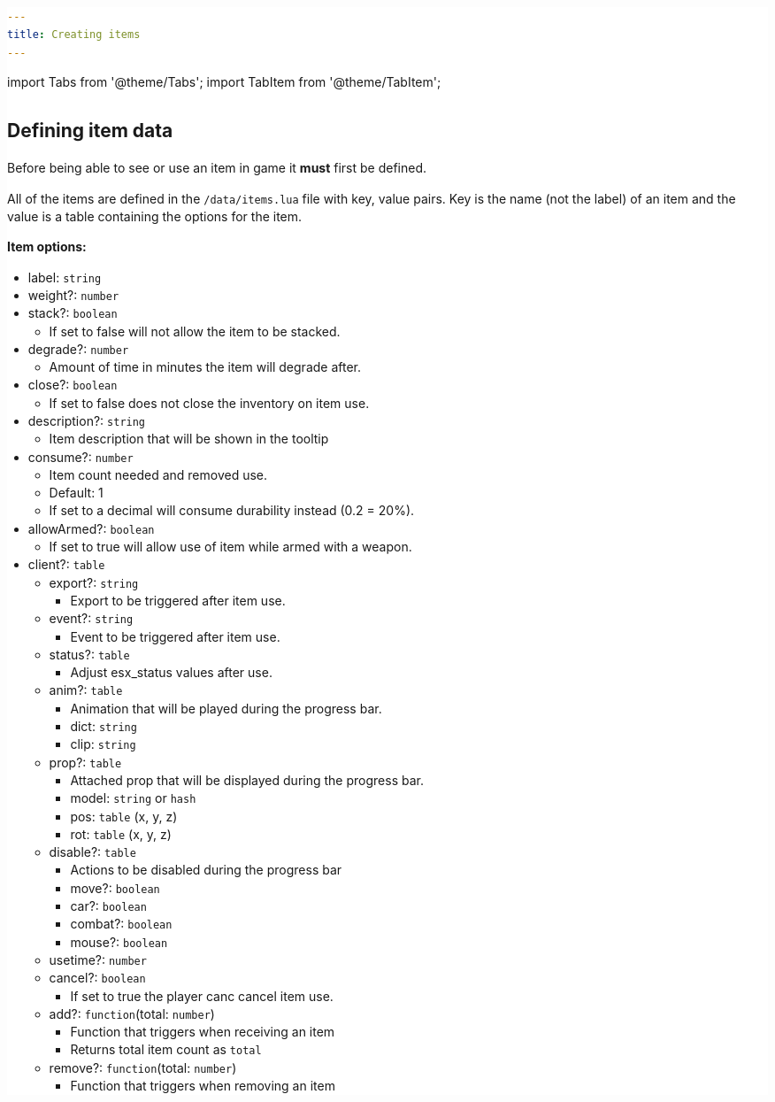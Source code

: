 ```yaml
---
title: Creating items
---
```


import Tabs from '@theme/Tabs';
import TabItem from '@theme/TabItem';

## Defining item data

Before being able to see or use an item in game it **must** first be defined.

All of the items are defined in the `/data/items.lua` file with key, value pairs.
Key is the name (not the label) of an item and the value is a table containing the
options for the item.

**Item options:**

* label: `string`
* weight?: `number`
* stack?: `boolean`
  * If set to false will not allow the item to be stacked.
* degrade?: `number`
  * Amount of time in minutes the item will degrade after.
* close?: `boolean`
  * If set to false does not close the inventory on item use.
* description?: `string`
  * Item description that will be shown in the tooltip
* consume?: `number`
  * Item count needed and removed use.
  * Default: 1
  * If set to a decimal will consume durability instead (0.2 = 20%).
* allowArmed?: `boolean`
  * If set to true will allow use of item while armed with a weapon.
* client?: `table`
  * export?: `string`
    * Export to be triggered after item use.
  * event?: `string`
    * Event to be triggered after item use.
  * status?: `table`
    * Adjust esx_status values after use.
  * anim?: `table`
    * Animation that will be played during the progress bar.
    * dict: `string`
    * clip: `string`
  * prop?: `table`
    * Attached prop that will be displayed during the progress bar.
    * model: `string` or `hash`
    * pos: `table` (x, y, z)
    * rot: `table` (x, y, z)
  * disable?: `table`
    * Actions to be disabled during the progress bar
    * move?: `boolean`
    * car?: `boolean`
    * combat?: `boolean`
    * mouse?: `boolean`
  * usetime?: `number`
  * cancel?: `boolean`
    * If set to true the player canc cancel item use.
  * add?: `function`(total: `number`)
    * Function that triggers when receiving an item
    * Returns total item count as `total`
  * remove?: `function`(total: `number`)
    * Function that triggers when removing an item